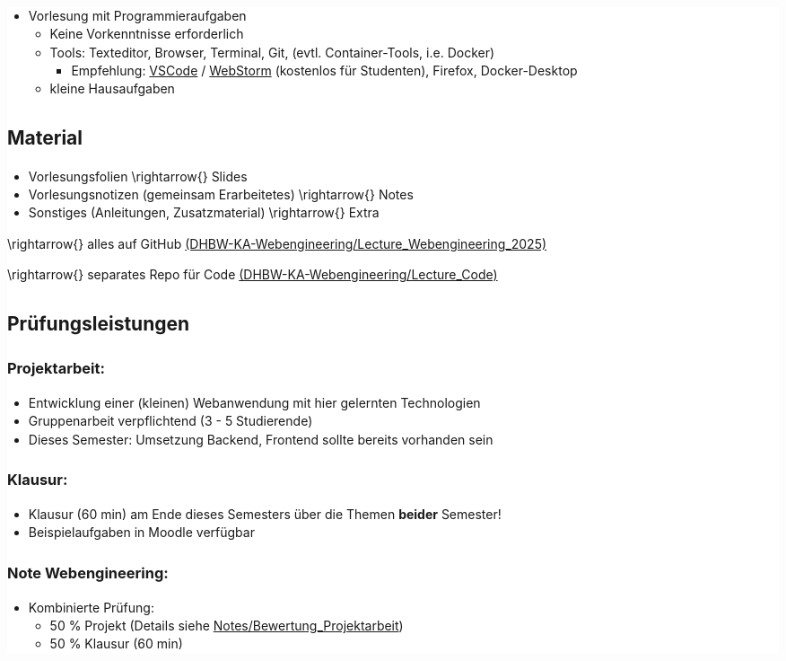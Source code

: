 - Vorlesung mit Programmieraufgaben
  - Keine Vorkenntnisse erforderlich
  - Tools: Texteditor, Browser, Terminal, Git, (evtl. Container-Tools, i.e. Docker)
    - Empfehlung: [VSCode](https://code.visualstudio.com/) / [WebStorm](https://www.jetbrains.com/de-de/webstorm/) (kostenlos für Studenten), Firefox, Docker-Desktop
  - kleine Hausaufgaben

## Material

- Vorlesungsfolien \rightarrow{} Slides
- Vorlesungsnotizen (gemeinsam Erarbeitetes) \rightarrow{} Notes
- Sonstiges (Anleitungen, Zusatzmaterial) \rightarrow{} Extra

\rightarrow{} alles auf GitHub [(DHBW-KA-Webengineering/Lecture_Webengineering_2025)](https://github.com/DHBW-KA-Webengineering/Lecture_Webengineering)

\rightarrow{} separates Repo für Code [(DHBW-KA-Webengineering/Lecture_Code)](https://github.com/DHBW-KA-Webengineering/Lecture_Code)

## Prüfungsleistungen

### Projektarbeit:

- Entwicklung einer (kleinen) Webanwendung mit hier gelernten Technologien
- Gruppenarbeit verpflichtend (3 - 5 Studierende)
- Dieses Semester: Umsetzung Backend, Frontend sollte bereits vorhanden sein


### Klausur:

- Klausur (60 min) am Ende dieses Semesters über die Themen **beider** Semester!
- Beispielaufgaben in Moodle verfügbar

### Note Webengineering:

- Kombinierte Prüfung:
  - 50 % Projekt (Details siehe [Notes/Bewertung_Projektarbeit](https://github.com/DHBW-KA-Webengineering/Lecture_Webengineering/tree/2025/Material/Notes/Bewertung_Projektarbeit.md))
  - 50 % Klausur (60 min)
